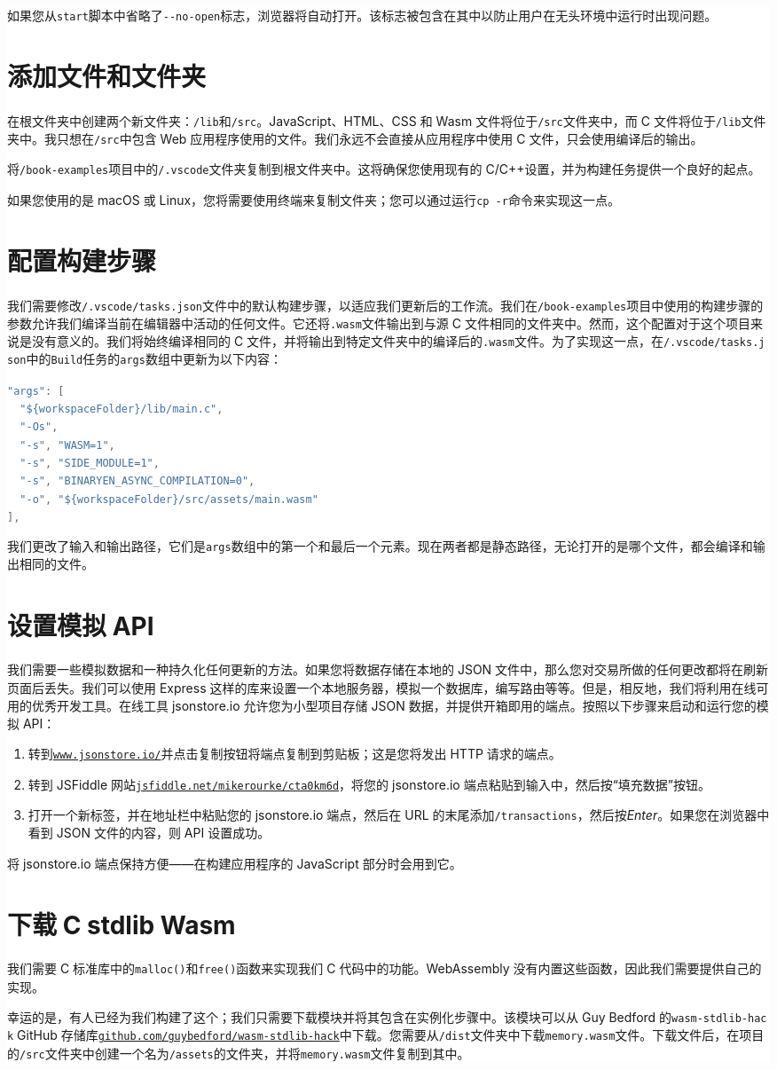 如果您从`start`脚本中省略了`--no-open`标志，浏览器将自动打开。该标志被包含在其中以防止用户在无头环境中运行时出现问题。

# 添加文件和文件夹

在根文件夹中创建两个新文件夹：`/lib`和`/src`。JavaScript、HTML、CSS 和 Wasm 文件将位于`/src`文件夹中，而 C 文件将位于`/lib`文件夹中。我只想在`/src`中包含 Web 应用程序使用的文件。我们永远不会直接从应用程序中使用 C 文件，只会使用编译后的输出。

将`/book-examples`项目中的`/.vscode`文件夹复制到根文件夹中。这将确保您使用现有的 C/C++设置，并为构建任务提供一个良好的起点。

如果您使用的是 macOS 或 Linux，您将需要使用终端来复制文件夹；您可以通过运行`cp -r`命令来实现这一点。

# 配置构建步骤

我们需要修改`/.vscode/tasks.json`文件中的默认构建步骤，以适应我们更新后的工作流。我们在`/book-examples`项目中使用的构建步骤的参数允许我们编译当前在编辑器中活动的任何文件。它还将`.wasm`文件输出到与源 C 文件相同的文件夹中。然而，这个配置对于这个项目来说是没有意义的。我们将始终编译相同的 C 文件，并将输出到特定文件夹中的编译后的`.wasm`文件。为了实现这一点，在`/.vscode/tasks.json`中的`Build`任务的`args`数组中更新为以下内容：

```cpp
"args": [
  "${workspaceFolder}/lib/main.c",
  "-Os",
  "-s", "WASM=1",
  "-s", "SIDE_MODULE=1",
  "-s", "BINARYEN_ASYNC_COMPILATION=0",
  "-o", "${workspaceFolder}/src/assets/main.wasm"
],
```

我们更改了输入和输出路径，它们是`args`数组中的第一个和最后一个元素。现在两者都是静态路径，无论打开的是哪个文件，都会编译和输出相同的文件。

# 设置模拟 API

我们需要一些模拟数据和一种持久化任何更新的方法。如果您将数据存储在本地的 JSON 文件中，那么您对交易所做的任何更改都将在刷新页面后丢失。我们可以使用 Express 这样的库来设置一个本地服务器，模拟一个数据库，编写路由等等。但是，相反地，我们将利用在线可用的优秀开发工具。在线工具 jsonstore.io 允许您为小型项目存储 JSON 数据，并提供开箱即用的端点。按照以下步骤来启动和运行您的模拟 API：

1.  转到[`www.jsonstore.io/`](https://www.jsonstore.io/)并点击复制按钮将端点复制到剪贴板；这是您将发出 HTTP 请求的端点。

1.  转到 JSFiddle 网站[`jsfiddle.net/mikerourke/cta0km6d`](https://jsfiddle.net/mikerourke/cta0km6d)，将您的 jsonstore.io 端点粘贴到输入中，然后按“填充数据”按钮。

1.  打开一个新标签，并在地址栏中粘贴您的 jsonstore.io 端点，然后在 URL 的末尾添加`/transactions`，然后按*Enter*。如果您在浏览器中看到 JSON 文件的内容，则 API 设置成功。

将 jsonstore.io 端点保持方便——在构建应用程序的 JavaScript 部分时会用到它。

# 下载 C stdlib Wasm

我们需要 C 标准库中的`malloc()`和`free()`函数来实现我们 C 代码中的功能。WebAssembly 没有内置这些函数，因此我们需要提供自己的实现。

幸运的是，有人已经为我们构建了这个；我们只需要下载模块并将其包含在实例化步骤中。该模块可以从 Guy Bedford 的`wasm-stdlib-hack` GitHub 存储库[`github.com/guybedford/wasm-stdlib-hack`](https://github.com/guybedford/wasm-stdlib-hack)中下载。您需要从`/dist`文件夹中下载`memory.wasm`文件。下载文件后，在项目的`/src`文件夹中创建一个名为`/assets`的文件夹，并将`memory.wasm`文件复制到其中。

